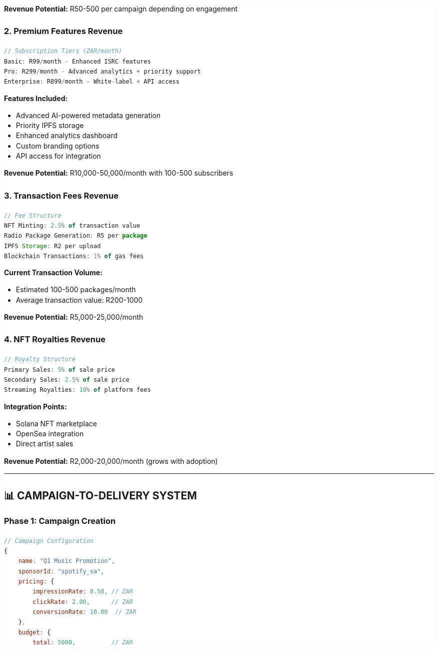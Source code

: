 **Revenue Potential:** R50-500 per campaign depending on engagement

### **2. Premium Features Revenue**
```javascript
// Subscription Tiers (ZAR/month)
Basic: R99/month - Enhanced ISRC features
Pro: R299/month - Advanced analytics + priority support
Enterprise: R899/month - White-label + API access
```

**Features Included:**
- Advanced AI-powered metadata generation
- Priority IPFS storage
- Enhanced analytics dashboard
- Custom branding options
- API access for integration

**Revenue Potential:** R10,000-50,000/month with 100-500 subscribers

### **3. Transaction Fees Revenue**
```javascript
// Fee Structure
NFT Minting: 2.5% of transaction value
Radio Package Generation: R5 per package
IPFS Storage: R2 per upload
Blockchain Transactions: 1% of gas fees
```

**Current Transaction Volume:**
- Estimated 100-500 packages/month
- Average transaction value: R200-1000

**Revenue Potential:** R5,000-25,000/month

### **4. NFT Royalties Revenue**
```javascript
// Royalty Structure  
Primary Sales: 5% of sale price
Secondary Sales: 2.5% of sale price
Streaming Royalties: 10% of platform fees
```

**Integration Points:**
- Solana NFT marketplace
- OpenSea integration
- Direct artist sales

**Revenue Potential:** R2,000-20,000/month (grows with adoption)

---

## 📊 **CAMPAIGN-TO-DELIVERY SYSTEM**

### **Phase 1: Campaign Creation**
```javascript
// Campaign Configuration
{
    name: "Q1 Music Promotion",
    sponsorId: "spotify_sa",
    pricing: {
        impressionRate: 0.50, // ZAR
        clickRate: 2.00,      // ZAR
        conversionRate: 10.00  // ZAR
    },
    budget: {
        total: 5000,          // ZAR
```